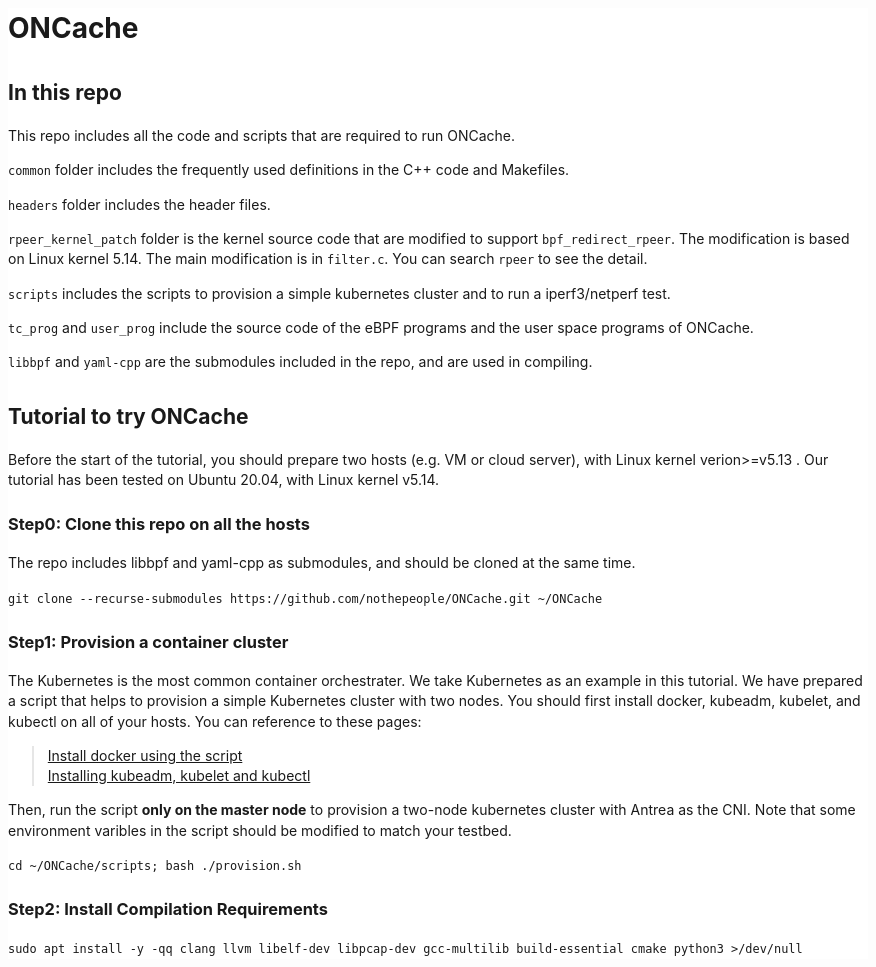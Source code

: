 # ONCache
## In this repo
This repo includes all the code and scripts that are required to run ONCache.

`common` folder includes the frequently used definitions in the C++ code and Makefiles.

`headers` folder includes the header files.

`rpeer_kernel_patch` folder is the kernel source code that are modified to support `bpf_redirect_rpeer`. The modification is based on Linux kernel 5.14. The main modification is in `filter.c`. You can search `rpeer` to see the detail. 

`scripts` includes the scripts to provision a simple kubernetes cluster and to run a iperf3/netperf test.

`tc_prog` and `user_prog` include the source code of the eBPF programs and the user space programs of ONCache.

`libbpf` and `yaml-cpp` are the submodules included in the repo, and are used in compiling.
## Tutorial to try ONCache
Before the start of the tutorial, you should prepare two hosts (e.g. VM or cloud server), with Linux kernel verion>=v5.13 . Our tutorial has been tested on Ubuntu 20.04, with Linux kernel v5.14.

### Step0: Clone this repo on all the hosts
The repo includes libbpf and yaml-cpp as submodules, and should be cloned at the same time.
```
git clone --recurse-submodules https://github.com/nothepeople/ONCache.git ~/ONCache
```

### Step1: Provision a container cluster
The Kubernetes is the most common container orchestrater. We take Kubernetes as an example in this tutorial. We have prepared a script that helps to provision a simple Kubernetes cluster with two nodes. You should first install docker, kubeadm, kubelet, and kubectl on all of your hosts. You can reference to these pages: 

> [Install docker using the script](https://docs.docker.com/engine/install/ubuntu/#install-using-the-convenience-script) \
[Installing kubeadm, kubelet and kubectl](https://kubernetes.io/docs/setup/production-environment/tools/kubeadm/install-kubeadm/#installing-kubeadm-kubelet-and-kubectl)

Then, run the script **only on the master node** to provision a two-node kubernetes cluster with Antrea as the CNI. Note that some environment varibles in the script should be modified to match your testbed. 

```
cd ~/ONCache/scripts; bash ./provision.sh
```

### Step2: Install Compilation Requirements
```
sudo apt install -y -qq clang llvm libelf-dev libpcap-dev gcc-multilib build-essential cmake python3 >/dev/null
```
